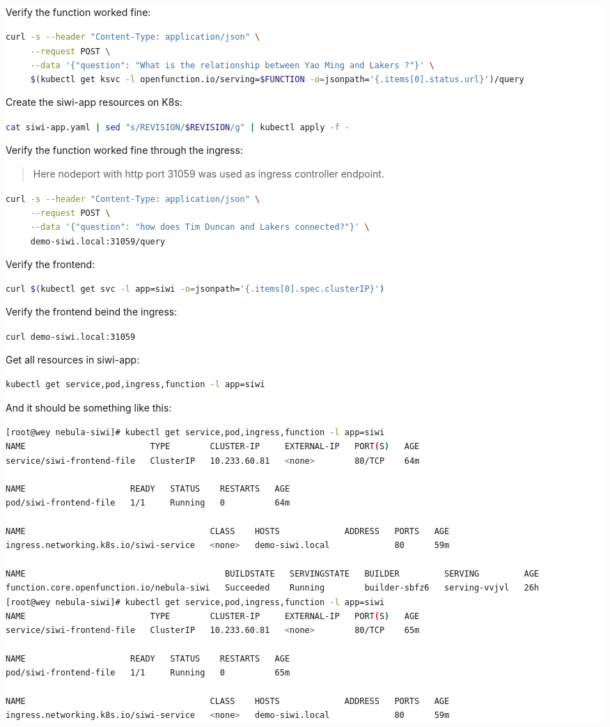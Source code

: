 Verify the function worked fine:

```bash
curl -s --header "Content-Type: application/json" \
     --request POST \
     --data '{"question": "What is the relationship between Yao Ming and Lakers ?"}' \
     $(kubectl get ksvc -l openfunction.io/serving=$FUNCTION -o=jsonpath='{.items[0].status.url}')/query
```

Create the siwi-app resources on K8s:

```bash
cat siwi-app.yaml | sed "s/REVISION/$REVISION/g" | kubectl apply -f -
```

Verify the function worked fine through the ingress:

> Here nodeport with http port 31059 was used as ingress controller endpoint.

```bash
curl -s --header "Content-Type: application/json" \
     --request POST \
     --data '{"question": "how does Tim Duncan and Lakers connected?"}' \
     demo-siwi.local:31059/query
```

Verify the frontend:

```bash
curl $(kubectl get svc -l app=siwi -o=jsonpath='{.items[0].spec.clusterIP}')
```

Verify the frontend beind the ingress:

```bash
curl demo-siwi.local:31059
```

Get all resources in siwi-app:

```bash
kubectl get service,pod,ingress,function -l app=siwi
```

And it should be something like this:
```bash
[root@wey nebula-siwi]# kubectl get service,pod,ingress,function -l app=siwi
NAME                         TYPE        CLUSTER-IP     EXTERNAL-IP   PORT(S)   AGE
service/siwi-frontend-file   ClusterIP   10.233.60.81   <none>        80/TCP    64m

NAME                     READY   STATUS    RESTARTS   AGE
pod/siwi-frontend-file   1/1     Running   0          64m

NAME                                     CLASS    HOSTS             ADDRESS   PORTS   AGE
ingress.networking.k8s.io/siwi-service   <none>   demo-siwi.local             80      59m

NAME                                        BUILDSTATE   SERVINGSTATE   BUILDER         SERVING         AGE
function.core.openfunction.io/nebula-siwi   Succeeded    Running        builder-sbfz6   serving-vvjvl   26h
[root@wey nebula-siwi]# kubectl get service,pod,ingress,function -l app=siwi
NAME                         TYPE        CLUSTER-IP     EXTERNAL-IP   PORT(S)   AGE
service/siwi-frontend-file   ClusterIP   10.233.60.81   <none>        80/TCP    65m

NAME                     READY   STATUS    RESTARTS   AGE
pod/siwi-frontend-file   1/1     Running   0          65m

NAME                                     CLASS    HOSTS             ADDRESS   PORTS   AGE
ingress.networking.k8s.io/siwi-service   <none>   demo-siwi.local             80      59m

```